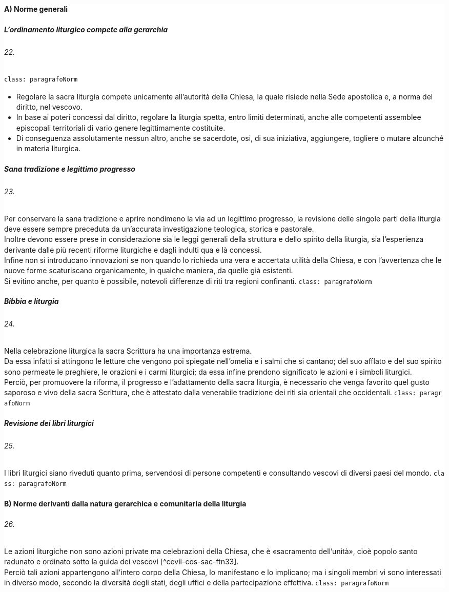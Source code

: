 #### A) Norme generali

##### L’ordinamento liturgico compete alla gerarchia

###### <span class="art" id="cos-sac_art22" name="cos-sac_art22">22</span>.
`class: paragrafoNorm`
- Regolare la sacra liturgia compete unicamente all’autorità della Chiesa, la quale risiede nella Sede apostolica e, a norma del diritto, nel vescovo.
- In base ai poteri concessi dal diritto, regolare la liturgia spetta, entro limiti determinati, anche alle competenti assemblee episcopali territoriali di vario genere legittimamente costituite.
- Di conseguenza assolutamente nessun altro, anche se sacerdote, osi, di sua iniziativa, aggiungere, togliere o mutare alcunché in materia liturgica.

##### Sana tradizione e legittimo progresso

###### <span class="art" id="cos-sac_art23" name="cos-sac_art23">23</span>.
Per conservare la sana tradizione e aprire nondimeno la via ad un legittimo progresso, la revisione delle singole parti della liturgia deve essere sempre preceduta da un’accurata investigazione teologica, storica e pastorale.<br>Inoltre devono essere prese in considerazione sia le leggi generali della struttura e dello spirito della liturgia, sia l’esperienza derivante dalle più recenti riforme liturgiche e dagli indulti qua e là concessi.<br>Infine non si introducano innovazioni se non quando lo richieda una vera e accertata utilità della Chiesa, e con l’avvertenza che le nuove forme scaturiscano organicamente, in qualche maniera, da quelle già esistenti.<br>Si evitino anche, per quanto è possibile, notevoli differenze di riti tra regioni confinanti. `class: paragrafoNorm`

##### Bibbia e liturgia

###### <span class="art" id="cos-sac_art24" name="cos-sac_art24">24</span>.
Nella celebrazione liturgica la sacra Scrittura ha una importanza estrema.<br>Da essa infatti si attingono le letture che vengono poi spiegate nell’omelia e i salmi che si cantano; del suo afflato e del suo spirito sono permeate le preghiere, le orazioni e i carmi liturgici; da essa infine prendono significato le azioni e i simboli liturgici.<br>Perciò, per promuovere la riforma, il progresso e l’adattamento della sacra liturgia, è necessario che venga favorito quel gusto saporoso e vivo della sacra Scrittura, che è attestato dalla venerabile tradizione dei riti sia orientali che occidentali. `class: paragrafoNorm`

##### Revisione dei libri liturgici

###### <span class="art" id="cos-sac_art25" name="cos-sac_art25">25</span>.
I libri liturgici siano riveduti quanto prima, servendosi di persone competenti e consultando vescovi di diversi paesi del mondo. `class: paragrafoNorm`

#### B) Norme derivanti dalla natura gerarchica e comunitaria della liturgia

###### <span class="art" id="cos-sac_art26" name="cos-sac_art26">26</span>.
Le azioni liturgiche non sono azioni private ma celebrazioni della Chiesa, che è «sacramento dell’unità», cioè popolo santo radunato e ordinato sotto la guida dei vescovi [^cevii-cos-sac-ftn33].<br>Perciò tali azioni appartengono all’intero corpo della Chiesa, lo manifestano e lo implicano; ma i singoli membri vi sono interessati in diverso modo, secondo la diversità degli stati, degli uffici e della partecipazione effettiva. `class: paragrafoNorm`


[^cevii-cos-sac-ftn1]: Messale romano, orazione sopra le offerte della domenica IX dopo Pentecoste [nel Messale di [[Scheda 262° papa - Paolo VI|Paolo VI]], domenica II del Tempo ordinario].
[^cevii-cos-sac-ftn2]: Cfr. *<span class="BibleRef">[[Eb 13,14|Eb 13,14]]</span>*
[^cevii-cos-sac-ftn3]: Cfr. *<span class="BibleRef">[[Ef 2,21-22|Ef 2,21-22]]</span>*.
[^cevii-cos-sac-ftn4]: Cfr. *<span class="BibleRef">[[Ef 4,13|Ef 4,13]]</span>*.
[^cevii-cos-sac-ftn5]: Cfr. *<span class="BibleRef">[[Is 11,12|Is 11,12]]</span>*.
[^cevii-cos-sac-ftn6]: Cfr. *<span class="BibleRef">[[Gv 11,52|Gv 11,52]]</span>*.
[^cevii-cos-sac-ftn7]: Cfr. *<span class="BibleRef">[[Gv 10,16|Gv 10,16]]</span>*.
[^cevii-cos-sac-ftn8]: Cfr. *<span class="BibleRef">[[Is 61,1|Is 61,1]]</span>*; *<span class="BibleRef">[[Lc 4,18|Lc 4,18]]</span>*.
[^cevii-cos-sac-ftn9]: Sant’Ignazio d’Antiochia, Ad Eph. 7, 2; ed. F. X. Funk, Patres Apostolici I, Tubingae 1901, p. 218.
[^cevii-cos-sac-ftn10]: Cfr. *<span class="BibleRef">[[1Tm 2,5|1Tm 2,5]]</span>*.
[^cevii-cos-sac-ftn11]: Sacramentarium Veronense (Leonianum), ed. C. Mohlberg, Romae 1956, n. 1265, p. 162.
[^cevii-cos-sac-ftn12]: Cfr. Messale romano, Prefazio pasquale [I].
[^cevii-cos-sac-ftn13]: Cfr. Sant’Agostino, Enarr. in Ps. 138, 2; Corpus Christianorum, 40, Turnholti 1956, p. 1991, e l’orazione dopo la seconda lettura del Sabato santo, nel Messale romano, prima della riforma della Settimana santa [nel Messale di [[Scheda 262° papa - Paolo VI|Paolo VI]], Orazione sopra le offerte della Messa Pro Ecclesia, B; ediz. italiana, Per la Chiesa universale, 2].
[^cevii-cos-sac-ftn14]: Cfr. *<span class="BibleRef">[[Mc 16,15|Mc 16,15]]</span>*.
[^cevii-cos-sac-ftn15]: Cfr. *<span class="BibleRef">[[At 26,18|At 26,18]]</span>*.
[^cevii-cos-sac-ftn16]: Cfr. *<span class="BibleRef">[[Rm 6,4|Rm 6,4]]</span>*; *<span class="BibleRef">[[Ef 2,6|Ef 2,6]]</span>*; *<span class="BibleRef">[[Col 3,1|Col 3,1]]</span>*; *<span class="BibleRef">[[2Tm 2,11|2Tm 2,11]]</span>*.
[^cevii-cos-sac-ftn17]: Cfr. *<span class="BibleRef">[[Gv 4,23|Gv 4,23]]</span>*.
[^cevii-cos-sac-ftn18]: Cfr. *<span class="BibleRef">[[1Cor 11,26|1Cor 11,26]]</span>*.
[^cevii-cos-sac-ftn19]: Concilio di Trento, Sess. XIII, 11 ottobre 1551, Decreto De Ss. Eucharist., c. 5: Concilium Tridentinum, Diariorum, Actorum, Epistolarum, Tractatuum nova collectio, ed. Soc. Goerresianae, t. VII, Actorum, pars IV, Friburgi Brisgoviae 1961, p. 202 [Dz 1644; Collantes 9.142].